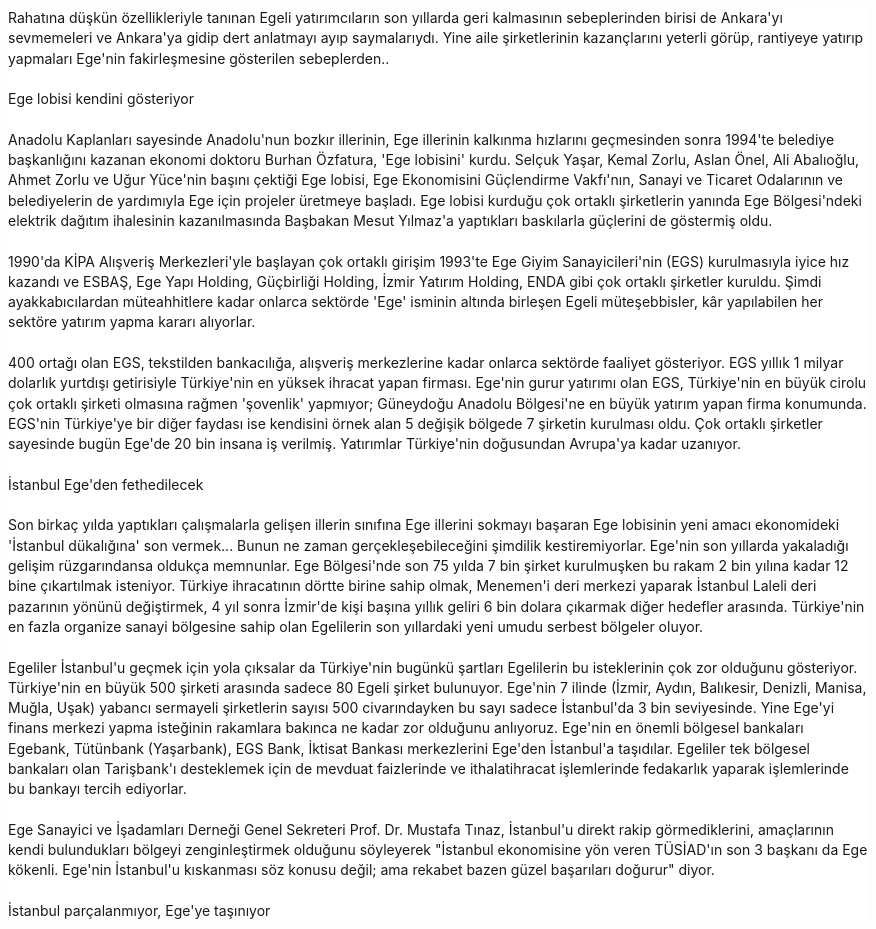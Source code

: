    Rahatına düşkün özellikleriyle tanınan Egeli yatırımcıların son yıllarda geri kalmasının sebeplerinden birisi de Ankara'yı sevmemeleri ve Ankara'ya gidip dert anlatmayı ayıp saymalarıydı. Yine aile şirketlerinin kazançlarını yeterli görüp, rantiyeye yatırıp yapmaları Ege'nin fakirleşmesine gösterilen sebeplerden..
   <br/>
   <br/>
   Ege lobisi kendini gösteriyor
   <br/>
   <br/>
   Anadolu Kaplanları sayesinde Anadolu'nun bozkır illerinin, Ege illerinin kalkınma hızlarını geçmesinden sonra 1994'te belediye başkanlığını kazanan ekonomi doktoru Burhan Özfatura, 'Ege lobisini' kurdu. Selçuk Yaşar, Kemal Zorlu, Aslan Önel, Ali Abalıoğlu, Ahmet Zorlu ve Uğur Yüce'nin başını çektiği Ege lobisi, Ege Ekonomisini Güçlendirme Vakfı'nın, Sanayi ve Ticaret Odalarının ve belediyelerin de yardımıyla Ege için projeler üretmeye başladı. Ege lobisi kurduğu çok ortaklı şirketlerin yanında Ege Bölgesi'ndeki elektrik dağıtım ihalesinin kazanılmasında Başbakan Mesut Yılmaz'a yaptıkları baskılarla güçlerini de göstermiş oldu.
   <br/>
   <br/>
   1990'da KİPA Alışveriş Merkezleri'yle başlayan çok ortaklı girişim 1993'te Ege Giyim Sanayicileri'nin (EGS) kurulmasıyla iyice hız kazandı ve ESBAŞ, Ege Yapı Holding, Güçbirliği Holding, İzmir Yatırım Holding, ENDA gibi çok ortaklı şirketler kuruldu. Şimdi ayakkabıcılardan müteahhitlere kadar onlarca sektörde 'Ege' isminin altında birleşen Egeli müteşebbisler, kâr yapılabilen her sektöre yatırım yapma kararı alıyorlar.
   <br/>
   <br/>
   400 ortağı olan EGS, tekstilden bankacılığa, alışveriş merkezlerine kadar onlarca sektörde faaliyet gösteriyor. EGS yıllık 1 milyar dolarlık yurtdışı getirisiyle Türkiye'nin en yüksek ihracat yapan firması. Ege'nin gurur yatırımı olan EGS, Türkiye'nin en büyük cirolu çok ortaklı şirketi olmasına rağmen 'şovenlik' yapmıyor; Güneydoğu Anadolu Bölgesi'ne en büyük yatırım yapan firma konumunda. EGS'nin Türkiye'ye bir diğer faydası ise kendisini örnek alan 5 değişik bölgede 7 şirketin kurulması oldu. Çok ortaklı şirketler sayesinde bugün Ege'de 20 bin insana iş verilmiş. Yatırımlar Türkiye'nin doğusundan Avrupa'ya kadar uzanıyor.
   <br/>
   <br/>
   İstanbul Ege'den fethedilecek
   <br/>
   <br/>
   Son birkaç yılda yaptıkları çalışmalarla gelişen illerin sınıfına Ege illerini sokmayı başaran Ege lobisinin yeni amacı ekonomideki 'İstanbul dükalığına' son vermek... Bunun ne zaman gerçekleşebileceğini şimdilik kestiremiyorlar. Ege'nin son yıllarda yakaladığı gelişim rüzgarındansa oldukça memnunlar. Ege Bölgesi'nde son 75 yılda 7 bin şirket kurulmuşken bu rakam 2 bin yılına kadar 12 bine çıkartılmak isteniyor. Türkiye ihracatının dörtte birine sahip olmak, Menemen'i deri merkezi yaparak İstanbul Laleli deri pazarının yönünü değiştirmek, 4 yıl sonra İzmir'de kişi başına yıllık geliri 6 bin dolara çıkarmak diğer hedefler arasında. Türkiye'nin en fazla organize sanayi bölgesine sahip olan Egelilerin son yıllardaki yeni umudu serbest bölgeler oluyor.
   <br/>
   <br/>
   Egeliler İstanbul'u geçmek için yola çıksalar da Türkiye'nin bugünkü şartları Egelilerin bu isteklerinin çok zor olduğunu gösteriyor. Türkiye'nin en büyük 500 şirketi arasında sadece 80 Egeli şirket bulunuyor. Ege'nin 7 ilinde (İzmir, Aydın, Balıkesir, Denizli, Manisa, Muğla, Uşak) yabancı sermayeli şirketlerin sayısı 500 civarındayken bu sayı sadece İstanbul'da 3 bin seviyesinde. Yine Ege'yi finans merkezi yapma isteğinin rakamlara bakınca ne kadar zor olduğunu anlıyoruz. Ege'nin en önemli bölgesel bankaları Egebank, Tütünbank (Yaşarbank), EGS Bank, İktisat Bankası merkezlerini Ege'den İstanbul'a taşıdılar. Egeliler tek bölgesel bankaları olan Tarişbank'ı desteklemek için de mevduat faizlerinde ve ithalatihracat işlemlerinde fedakarlık yaparak işlemlerinde bu bankayı tercih ediyorlar.
   <br/>
   <br/>
   Ege Sanayici ve İşadamları Derneği Genel Sekreteri Prof. Dr. Mustafa Tınaz, İstanbul'u direkt rakip görmediklerini, amaçlarının kendi bulundukları bölgeyi zenginleştirmek olduğunu söyleyerek "İstanbul ekonomisine yön veren TÜSİAD'ın son 3 başkanı da Ege kökenli. Ege'nin İstanbul'u kıskanması söz konusu değil; ama rekabet bazen güzel başarıları doğurur" diyor.
   <br/>
   <br/>
   İstanbul parçalanmıyor, Ege'ye taşınıyor